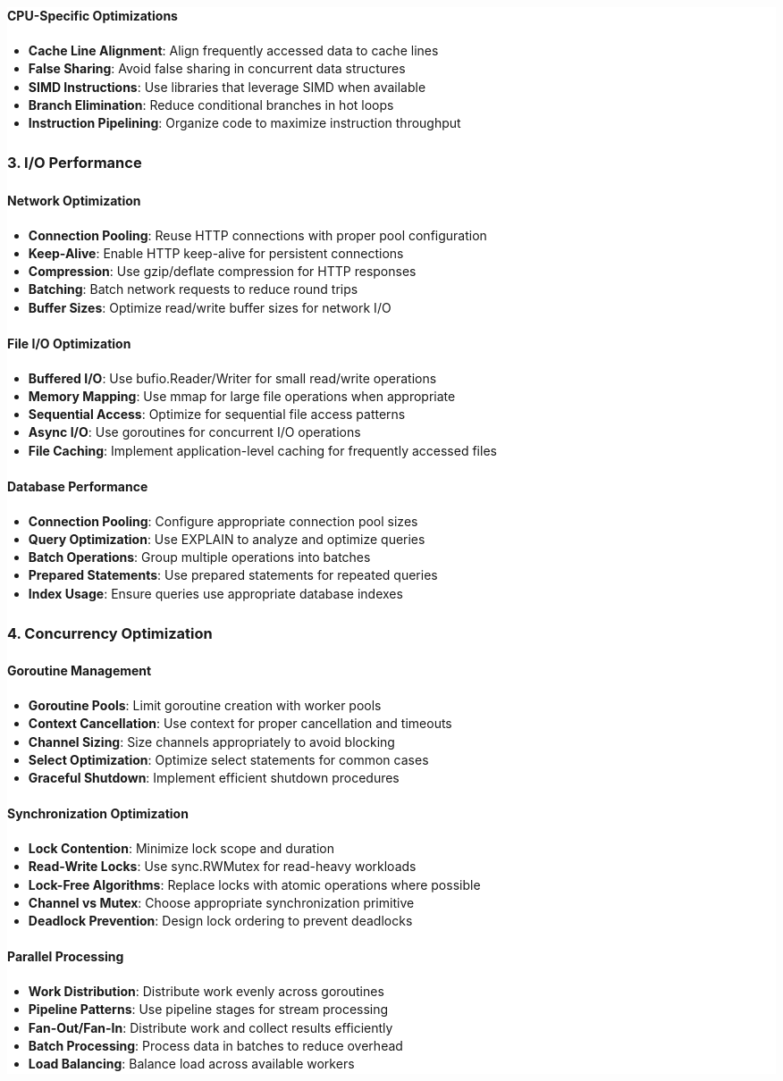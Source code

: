 #### CPU-Specific Optimizations
- **Cache Line Alignment**: Align frequently accessed data to cache lines
- **False Sharing**: Avoid false sharing in concurrent data structures
- **SIMD Instructions**: Use libraries that leverage SIMD when available
- **Branch Elimination**: Reduce conditional branches in hot loops
- **Instruction Pipelining**: Organize code to maximize instruction throughput

### 3. I/O Performance

#### Network Optimization
- **Connection Pooling**: Reuse HTTP connections with proper pool configuration
- **Keep-Alive**: Enable HTTP keep-alive for persistent connections
- **Compression**: Use gzip/deflate compression for HTTP responses
- **Batching**: Batch network requests to reduce round trips
- **Buffer Sizes**: Optimize read/write buffer sizes for network I/O

#### File I/O Optimization
- **Buffered I/O**: Use bufio.Reader/Writer for small read/write operations
- **Memory Mapping**: Use mmap for large file operations when appropriate
- **Sequential Access**: Optimize for sequential file access patterns
- **Async I/O**: Use goroutines for concurrent I/O operations
- **File Caching**: Implement application-level caching for frequently accessed files

#### Database Performance
- **Connection Pooling**: Configure appropriate connection pool sizes
- **Query Optimization**: Use EXPLAIN to analyze and optimize queries
- **Batch Operations**: Group multiple operations into batches
- **Prepared Statements**: Use prepared statements for repeated queries
- **Index Usage**: Ensure queries use appropriate database indexes

### 4. Concurrency Optimization

#### Goroutine Management
- **Goroutine Pools**: Limit goroutine creation with worker pools
- **Context Cancellation**: Use context for proper cancellation and timeouts
- **Channel Sizing**: Size channels appropriately to avoid blocking
- **Select Optimization**: Optimize select statements for common cases
- **Graceful Shutdown**: Implement efficient shutdown procedures

#### Synchronization Optimization
- **Lock Contention**: Minimize lock scope and duration
- **Read-Write Locks**: Use sync.RWMutex for read-heavy workloads
- **Lock-Free Algorithms**: Replace locks with atomic operations where possible
- **Channel vs Mutex**: Choose appropriate synchronization primitive
- **Deadlock Prevention**: Design lock ordering to prevent deadlocks

#### Parallel Processing
- **Work Distribution**: Distribute work evenly across goroutines
- **Pipeline Patterns**: Use pipeline stages for stream processing
- **Fan-Out/Fan-In**: Distribute work and collect results efficiently
- **Batch Processing**: Process data in batches to reduce overhead
- **Load Balancing**: Balance load across available workers
